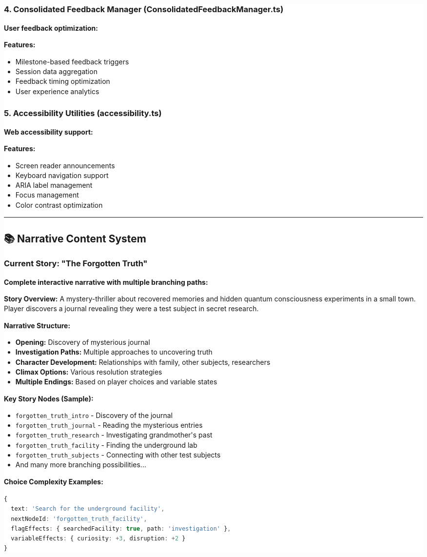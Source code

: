 ### **4. Consolidated Feedback Manager (ConsolidatedFeedbackManager.ts)**
**User feedback optimization:**

**Features:**
- Milestone-based feedback triggers
- Session data aggregation
- Feedback timing optimization
- User experience analytics

### **5. Accessibility Utilities (accessibility.ts)**
**Web accessibility support:**

**Features:**
- Screen reader announcements
- Keyboard navigation support
- ARIA label management
- Focus management
- Color contrast optimization

---

## 📚 **Narrative Content System**

### **Current Story: "The Forgotten Truth"**
**Complete interactive narrative with multiple branching paths:**

**Story Overview:**
A mystery-thriller about recovered memories and hidden quantum consciousness experiments in a small town. Player discovers a journal revealing they were a test subject in secret research.

**Narrative Structure:**
- **Opening:** Discovery of mysterious journal
- **Investigation Paths:** Multiple approaches to uncovering truth
- **Character Development:** Relationships with family, other subjects, researchers
- **Climax Options:** Various resolution strategies
- **Multiple Endings:** Based on player choices and variable states

**Key Story Nodes (Sample):**
- `forgotten_truth_intro` - Discovery of the journal
- `forgotten_truth_journal` - Reading the mysterious entries
- `forgotten_truth_research` - Investigating grandmother's past
- `forgotten_truth_facility` - Finding the underground lab
- `forgotten_truth_subjects` - Connecting with other test subjects
- And many more branching possibilities...

**Choice Complexity Examples:**
```typescript
{
  text: 'Search for the underground facility',
  nextNodeId: 'forgotten_truth_facility',
  flagEffects: { searchedFacility: true, path: 'investigation' },
  variableEffects: { curiosity: +3, disruption: +2 }
}
```
